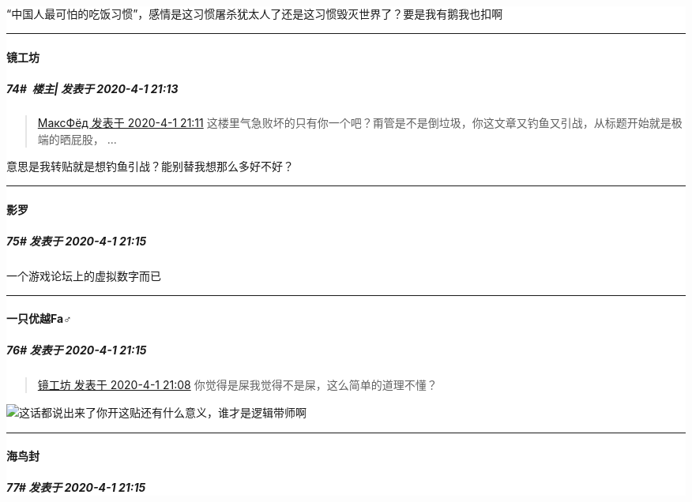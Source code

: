
“中国人最可怕的吃饭习惯”，感情是这习惯屠杀犹太人了还是这习惯毁灭世界了？要是我有鹅我也扣啊







*****

####  镜工坊  
##### 74#         楼主| 发表于 2020-4-1 21:13



<blockquote><a href="httphttps://bbs.saraba1st.com/2b/forum.php?mod=redirect&amp;goto=findpost&amp;pid=46947680&amp;ptid=1921993" target="_blank">МаксФёд 发表于 2020-4-1 21:11</a>
这楼里气急败坏的只有你一个吧？甭管是不是倒垃圾，你这文章又钓鱼又引战，从标题开始就是极端的晒屁股， ...</blockquote>
意思是我转贴就是想钓鱼引战？能别替我想那么多好不好？







*****

####  影罗  
##### 75#       发表于 2020-4-1 21:15




一个游戏论坛上的虚拟数字而已







*****

####  一只优越Fa♂  
##### 76#       发表于 2020-4-1 21:15



<blockquote><a href="httphttps://bbs.saraba1st.com/2b/forum.php?mod=redirect&amp;goto=findpost&amp;pid=46947654&amp;ptid=1921993" target="_blank">镜工坊 发表于 2020-4-1 21:08</a>
你觉得是屎我觉得不是屎，这么简单的道理不懂？</blockquote>
<img src="https://static.saraba1st.com/image/smiley/face2017/066.png" referrerpolicy="no-referrer">这话都说出来了你开这贴还有什么意义，谁才是逻辑带师啊







*****

####  海鸟封  
##### 77#       发表于 2020-4-1 21:15

